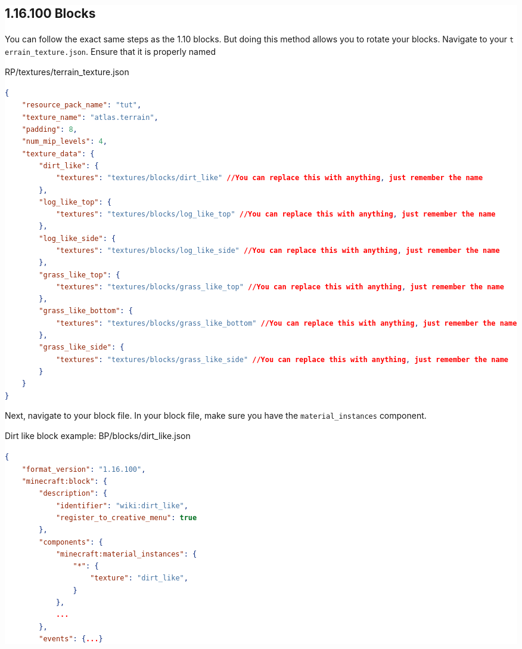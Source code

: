 ## 1.16.100 Blocks

You can follow the exact same steps as the 1.10 blocks. But doing this method allows you to rotate your blocks.
Navigate to your `terrain_texture.json`. Ensure that it is properly named

<CodeHeader>RP/textures/terrain_texture.json</CodeHeader>

```json
{
	"resource_pack_name": "tut",
	"texture_name": "atlas.terrain",
	"padding": 8,
	"num_mip_levels": 4,
	"texture_data": {
		"dirt_like": {
			"textures": "textures/blocks/dirt_like" //You can replace this with anything, just remember the name
		},
		"log_like_top": {
			"textures": "textures/blocks/log_like_top" //You can replace this with anything, just remember the name
		},
		"log_like_side": {
			"textures": "textures/blocks/log_like_side" //You can replace this with anything, just remember the name
		},
		"grass_like_top": {
			"textures": "textures/blocks/grass_like_top" //You can replace this with anything, just remember the name
		},
		"grass_like_bottom": {
			"textures": "textures/blocks/grass_like_bottom" //You can replace this with anything, just remember the name
		},
		"grass_like_side": {
			"textures": "textures/blocks/grass_like_side" //You can replace this with anything, just remember the name
		}
	}
}
```

Next, navigate to your block file. In your block file, make sure you have the `material_instances` component.

Dirt like block example:
<CodeHeader>BP/blocks/dirt_like.json</CodeHeader>

```json
{
    "format_version": "1.16.100",
    "minecraft:block": {
        "description": {
            "identifier": "wiki:dirt_like",
            "register_to_creative_menu": true
        },
        "components": {
            "minecraft:material_instances": {
                "*": {
                    "texture": "dirt_like",
                }
            },
            ...
        },
        "events": {...}
```